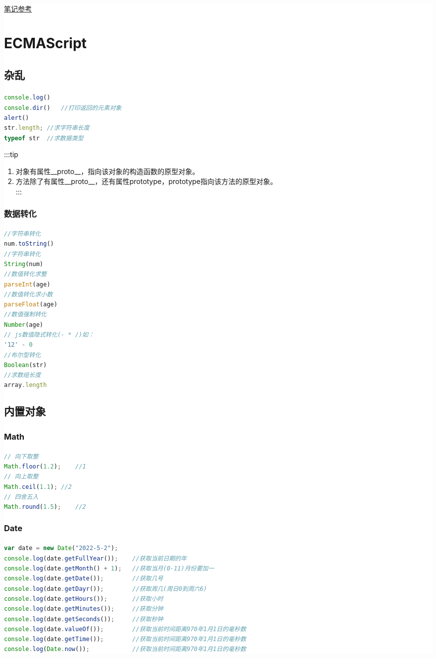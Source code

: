 [笔记参考](https://www.bilibili.com/video/BV1Sy4y1C7ha)

# ECMAScript

## 杂乱
```javascript
console.log()
console.dir()	//打印返回的元素对象
alert()
str.length;	//求字符串长度
typeof str	//求数据类型
```

:::tip
1. 对象有属性__proto__，指向该对象的构造函数的原型对象。
2. 方法除了有属性__proto__，还有属性prototype，prototype指向该方法的原型对象。</br>
:::

### 数据转化
```javascript
//字符串转化
num.toString()	
//字符串转化
String(num)		
//数值转化求整
parseInt(age)	
//数值转化求小数
parseFloat(age)	
//数值强制转化
Number(age)		
// js数值隐式转化(- * /)如：
'12' - 0
//布尔型转化
Boolean(str)		
//求数组长度
array.length		
```
## 内置对象

### Math
```javascript
// 向下取整
Math.floor(1.2);	//1
// 向上取整
Math.ceil(1.1);	//2
// 四舍五入
Math.round(1.5);	//2
```

### Date
```javascript
var date = new Date("2022-5-2");
console.log(date.getFullYear());	//获取当前日期的年
console.log(date.getMonth() + 1);	//获取当月(0-11)月份要加一
console.log(date.getDate());	    //获取几号
console.log(date.getDayr());	    //获取周几(周日0到周六6)
console.log(date.getHours());	    //获取小时
console.log(date.getMinutes());	    //获取分钟
console.log(date.getSeconds());	    //获取秒钟
console.log(date.valueOf());	    //获取当前时间距离970年1月1日的毫秒数
console.log(date.getTime());	    //获取当前时间距离970年1月1日的毫秒数
console.log(Date.now());	        //获取当前时间距离970年1月1日的毫秒数
```